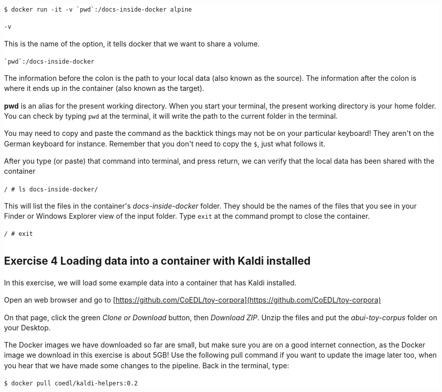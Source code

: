 ```
$ docker run -it -v `pwd`:/docs-inside-docker alpine
```

```
-v
```

This is the name of the option, it tells docker that we want to share a volume.

```
`pwd`:/docs-inside-docker
```

The information before the colon is the path to your local data (also known as the source).
The information after the colon is where it ends up in the container (also known as the target). 

**pwd** is an alias for the present working directory. When you start your terminal, the present working directory is your home folder. You can check by typing `pwd` at the terminal, it will write the path to the current folder in the terminal.

You may need to copy and paste the command as the backtick things may not be on your particular keyboard! They aren't on the German keyboard for instance. Remember that you don't need to copy the `$`, just what follows it.

After you type (or paste) that command into terminal, and press return, we can verify that the local data has been shared with the container


```
/ # ls docs-inside-docker/
```

This will list the files in the container's *docs-inside-docker* folder. They should be the names of the files that you see in your Finder or Windows Explorer view of the input folder. Type `exit` at the command prompt to close the container.

```
/ # exit
```



## Exercise 4 Loading data into a container with Kaldi installed

In this exercise, we will load some example data into a container that has Kaldi installed.

Open an web browser and go to [https://github.com/CoEDL/toy-corpora](https://github.com/CoEDL/toy-corpora)

On that page, click the green *Clone or Download* button, then *Download ZIP*. Unzip the files and put the *abui-toy-corpus* folder on your Desktop.

The Docker images we have downloaded so far are small, but make sure you are on a good internet connection, as the Docker image we download in this exercise is about 5GB! Use the following pull command if you want to update the image later too, when you hear that we have made some changes to the pipeline. Back in the terminal, type:


```
$ docker pull coedl/kaldi-helpers:0.2
```
